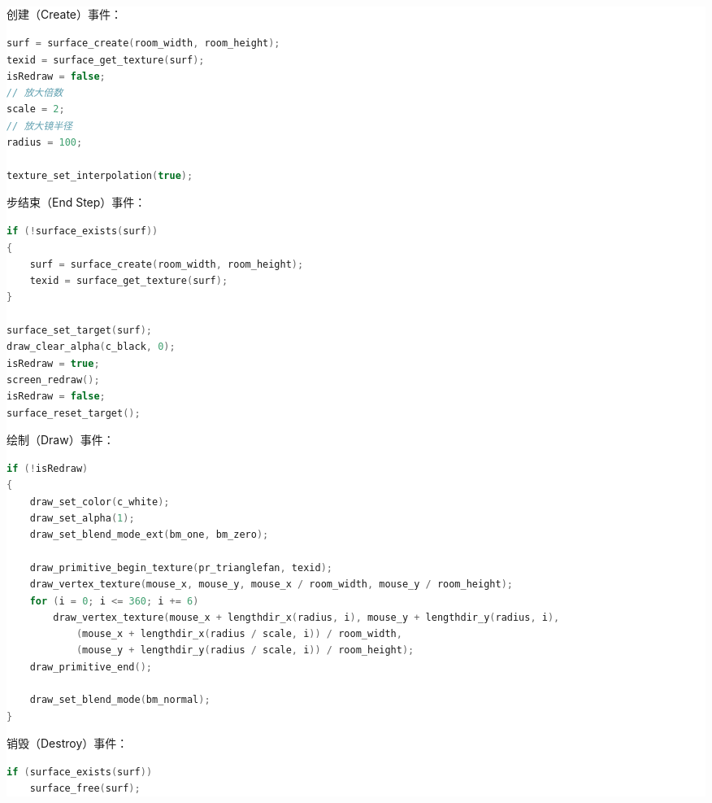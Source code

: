 创建（Create）事件：

```c
surf = surface_create(room_width, room_height);
texid = surface_get_texture(surf);
isRedraw = false;
// 放大倍数
scale = 2;
// 放大镜半径
radius = 100;

texture_set_interpolation(true);
```

步结束（End Step）事件：

```c
if (!surface_exists(surf))
{
    surf = surface_create(room_width, room_height);
    texid = surface_get_texture(surf);
}

surface_set_target(surf);
draw_clear_alpha(c_black, 0);
isRedraw = true;
screen_redraw();
isRedraw = false;
surface_reset_target();
```

绘制（Draw）事件：

```c
if (!isRedraw)
{
    draw_set_color(c_white);
    draw_set_alpha(1);
    draw_set_blend_mode_ext(bm_one, bm_zero);

    draw_primitive_begin_texture(pr_trianglefan, texid);
    draw_vertex_texture(mouse_x, mouse_y, mouse_x / room_width, mouse_y / room_height);
    for (i = 0; i <= 360; i += 6)
        draw_vertex_texture(mouse_x + lengthdir_x(radius, i), mouse_y + lengthdir_y(radius, i),
            (mouse_x + lengthdir_x(radius / scale, i)) / room_width,
            (mouse_y + lengthdir_y(radius / scale, i)) / room_height);
    draw_primitive_end();

    draw_set_blend_mode(bm_normal);
}
```

销毁（Destroy）事件：

```c
if (surface_exists(surf))
    surface_free(surf);
```
